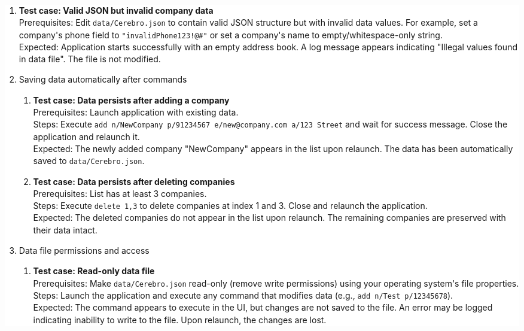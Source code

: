    1. **Test case: Valid JSON but invalid company data**<br>
      Prerequisites: Edit `data/Cerebro.json` to contain valid JSON structure but with invalid data values. For example, set a company's phone field to `"invalidPhone123!@#"` or set a company's name to empty/whitespace-only string.<br>
      Expected: Application starts successfully with an empty address book. A log message appears indicating "Illegal values found in data file". The file is not modified.


2. Saving data automatically after commands

   1. **Test case: Data persists after adding a company**<br>
      Prerequisites: Launch application with existing data.<br>
      Steps: Execute `add n/NewCompany p/91234567 e/new@company.com a/123 Street` and wait for success message. Close the application and relaunch it.<br>
      Expected: The newly added company "NewCompany" appears in the list upon relaunch. The data has been automatically saved to `data/Cerebro.json`.

   1. **Test case: Data persists after deleting companies**<br>
      Prerequisites: List has at least 3 companies.<br>
      Steps: Execute `delete 1,3` to delete companies at index 1 and 3. Close and relaunch the application.<br>
      Expected: The deleted companies do not appear in the list upon relaunch. The remaining companies are preserved with their data intact.


3. Data file permissions and access

   1. **Test case: Read-only data file**<br>
      Prerequisites: Make `data/Cerebro.json` read-only (remove write permissions) using your operating system's file properties.<br>
      Steps: Launch the application and execute any command that modifies data (e.g., `add n/Test p/12345678`).<br>
      Expected: The command appears to execute in the UI, but changes are not saved to the file. An error may be logged indicating inability to write to the file. Upon relaunch, the changes are lost.

   